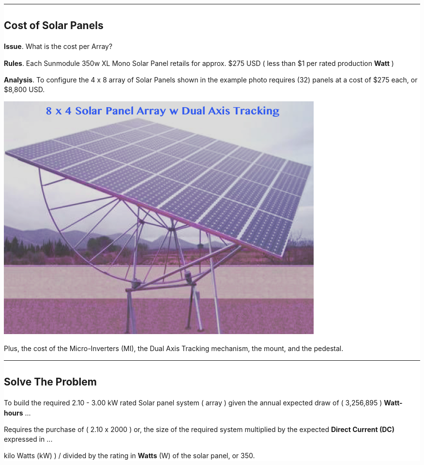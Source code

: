 ***

## Cost of Solar Panels

**Issue**. What is the cost per Array?

**Rules**. Each Sunmodule 350w XL Mono Solar Panel retails for approx. $275 USD ( less than $1 per rated production **Watt** )

**Analysis**. To configure the 4 x 8 array of Solar Panels shown in the example photo requires (32) panels at a cost of $275 each, or $8,800 USD.

![8 x 4 Solar Panel Array With Dual Axis Tracking](../assets/img/png/Canna-Solar-32-Panel-Array-8-x-4-w-dual-axis-tracking-w-blue-text-label-640-x-480-px.png)

Plus, the cost of the Micro-Inverters (MI), the Dual Axis Tracking mechanism, the mount, and the pedestal.

***

## Solve The Problem

To build the required 2.10 - 3.00 kW rated Solar panel system ( array ) given the annual expected draw of ( 3,256,895 ) **Watt-hours** ...

Requires the purchase of ( 2.10 x 2000 ) or, the size of the required system multiplied by the expected **Direct Current (DC)** expressed in ...

kilo Watts (kW) ) / divided by the rating in **Watts** (W) of the solar panel, or 350.
